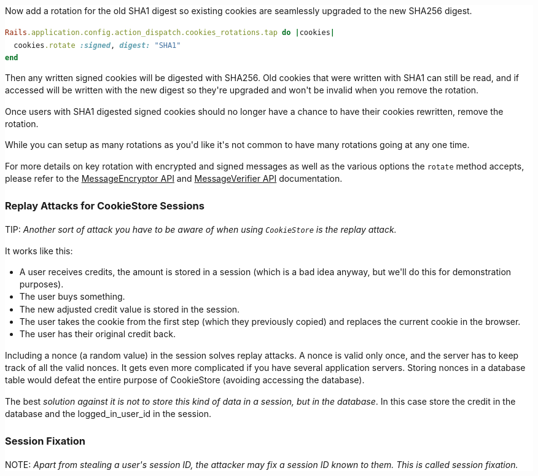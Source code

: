 Now add a rotation for the old SHA1 digest so existing cookies are
seamlessly upgraded to the new SHA256 digest.

```ruby
Rails.application.config.action_dispatch.cookies_rotations.tap do |cookies|
  cookies.rotate :signed, digest: "SHA1"
end
```

Then any written signed cookies will be digested with SHA256. Old cookies
that were written with SHA1 can still be read, and if accessed will be written
with the new digest so they're upgraded and won't be invalid when you remove the
rotation.

Once users with SHA1 digested signed cookies should no longer have a chance to
have their cookies rewritten, remove the rotation.

While you can setup as many rotations as you'd like it's not common to have many
rotations going at any one time.

For more details on key rotation with encrypted and signed messages as
well as the various options the `rotate` method accepts, please refer to
the
[MessageEncryptor API](http://api.rubyonrails.org/classes/ActiveSupport/MessageEncryptor.html)
and
[MessageVerifier API](http://api.rubyonrails.org/classes/ActiveSupport/MessageVerifier.html)
documentation.

### Replay Attacks for CookieStore Sessions

TIP: _Another sort of attack you have to be aware of when using `CookieStore` is the replay attack._

It works like this:

* A user receives credits, the amount is stored in a session (which is a bad idea anyway, but we'll do this for demonstration purposes).
* The user buys something.
* The new adjusted credit value is stored in the session.
* The user takes the cookie from the first step (which they previously copied) and replaces the current cookie in the browser.
* The user has their original credit back.

Including a nonce (a random value) in the session solves replay attacks. A nonce is valid only once, and the server has to keep track of all the valid nonces. It gets even more complicated if you have several application servers. Storing nonces in a database table would defeat the entire purpose of CookieStore (avoiding accessing the database).

The best _solution against it is not to store this kind of data in a session, but in the database_. In this case store the credit in the database and the logged_in_user_id in the session.

### Session Fixation

NOTE: _Apart from stealing a user's session ID, the attacker may fix a session ID known to them. This is called session fixation._
